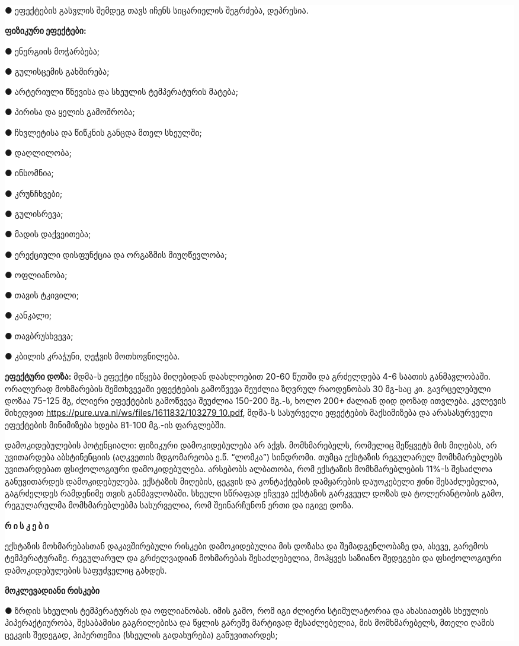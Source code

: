 ●	ეფექტების გასვლის შემდეგ თავს იჩენს სიცარიელის შეგრძება, დეპრესია.

**ფიზიკური ეფექტები:**

●	ენერგიის მოჭარბება;

●	გულისცემის გახშირება;

●	არტერიული წნევისა და სხეულის ტემპერატურის მატება;

●	პირისა და ყელის გამოშრობა;

●	ჩხვლეტისა და წიწკნის განცდა მთელ სხეულში;

●	დაღლილობა;

●	ინსომნია;

●	კრუნჩხვები;

●	გულისრევა;

●	მადის დაქვეითება;

●	ერექციული დისფუნქცია და ორგაზმის მიუღწევლობა;

●	ოფლიანობა;

●	თავის ტკივილი;

●	კანკალი;

●	თავბრუსხვევა;

●	კბილის კრაჭუნი, ღეჭვის მოთხოვნილება.

**ეფექტური დოზა:** მდმა-ს ეფექტი იწყება მიღებიდან დაახლოებით 20-60 წუთში და გრძელდება 4-6 საათის განმავლობაში. ორალურად მოხმარების შემთხვევაში ეფექტების გამოწვევა შეუძლია ზღვრულ რაოდენობას 30 მგ-საც კი. გავრცელებული დოზაა 75-125 მგ, ძლიერი ეფექტების გამოწვევა შეუძლია 150-200 მგ.-ს, ხოლო 200+ ძალიან დიდ დოზად ითვლება. კვლევის მიხედვით https://pure.uva.nl/ws/files/1611832/103279_10.pdf, მდმა-ს სასურველი ეფექტების მაქსიმიზება და არასასურველი ეფექტების მინიმიზება ხდება 81-100 მგ.-ის ფარგლებში. 

დამოკიდებულების პოტენციალი: ფიზიკური დამოკიდებულება არ აქვს. მომხმარებელს, რომელიც შეწყვეტს მის მიღებას, არ უვითარდება აბსტინენციის (აღკვეთის მდგომარეობა ე.წ. “ლომკა”) სინდრომი. თუმცა ექსტაზის რეგულარულ მომხმარებლებს უვითარდებათ ფსიქოლოგიური დამოკიდებულება. არსებობს ალბათობა, რომ ექსტაზის მომხმარებლების 11%-ს შესაძლოა განუვითარდეს დამოკიდებულება. ექსტაზის მიღების, ცეკვის და კონტაქტების დამყარების დაუოკებელი ჟინი შესაძლებელია, გაგრძელდეს რამდენიმე თვის განმავლობაში. სხეული სწრაფად ეჩვევა ექსტაზის გარკვეულ დოზას და ტოლერანტობის გამო, რეგულარულმა მომხმარებლებმა სასურველია, რომ შეინარჩუნონ ერთი და იგივე დოზა.

**რ ი ს კ ე ბ ი**

ექსტაზის მოხმარებასთან დაკავშირებული რისკები დამოკიდებულია მის დოზასა და შემადგენლობაზე და, ასევე, გარემოს ტემპერატურაზე. რეგულარულ და გრძელვადიან მოხმარებას შესაძლებელია, მოჰყვეს საზიანო შედეგები და ფსიქოლოგიური დამოკიდებულების საფუძველიც გახდეს.

**მოკლევადიანი რისკები**

●	ზრდის სხეულის ტემპერატურას და ოფლიანობას. იმის გამო, რომ იგი ძლიერი სტიმულატორია და ახასიათებს სხეულის ჰიპერაქტიურობა, შესაბამისი გაგრილებისა და წყლის გარეშე მარტივად შესაძლებელია, მის მომხმარებელს, მთელი ღამის ცეკვის შედეგად, ჰიპერთემია (სხეულის გადახურება) განუვითარდეს; 
